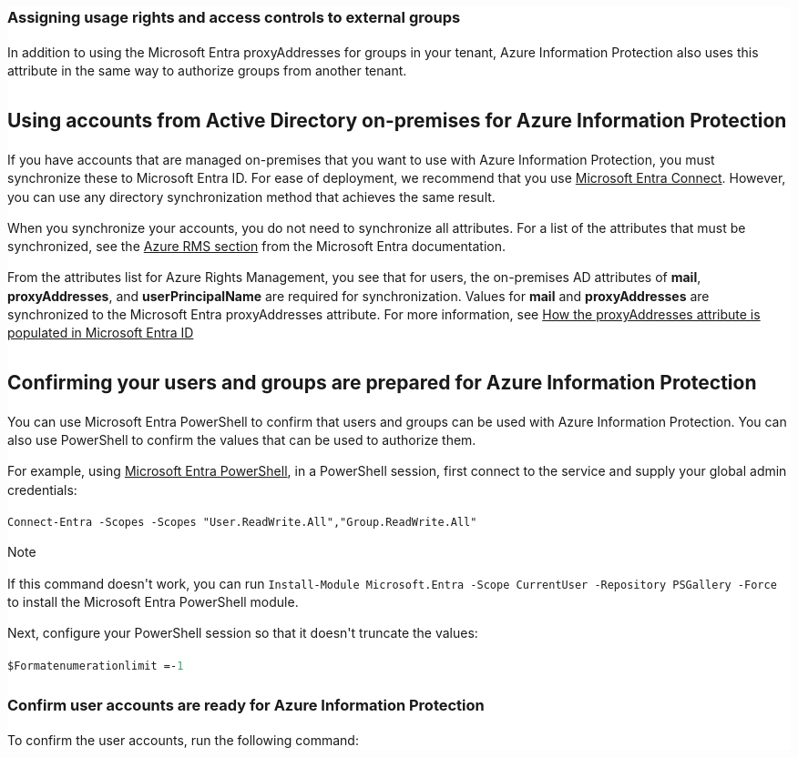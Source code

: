 ### Assigning usage rights and access controls to external groups

In addition to using the Microsoft Entra proxyAddresses for groups in your tenant, Azure Information Protection also uses this attribute in the same way to authorize groups from another tenant.

## Using accounts from Active Directory on-premises for Azure Information Protection

If you have accounts that are managed on-premises that you want to use with Azure Information Protection, you must synchronize these to Microsoft Entra ID. For ease of deployment, we recommend that you use [Microsoft Entra Connect](/azure/active-directory/hybrid/whatis-azure-ad-connect). However, you can use any directory synchronization method that achieves the same result.

When you synchronize your accounts, you do not need to synchronize all attributes. For a list of the attributes that must be synchronized, see the [Azure RMS section](/azure/active-directory/connect/active-directory-aadconnectsync-attributes-synchronized#azure-rms) from the Microsoft Entra documentation.

From the attributes list for Azure Rights Management, you see that for users, the on-premises AD attributes of **mail**, **proxyAddresses**, and **userPrincipalName** are required for synchronization. Values for **mail** and **proxyAddresses** are synchronized to the Microsoft Entra proxyAddresses attribute. For more information, see [How the proxyAddresses attribute is populated in Microsoft Entra ID](https://support.microsoft.com/help/3190357/how-the-proxyaddresses-attribute-is-populated-in-azure-ad)

## Confirming your users and groups are prepared for Azure Information Protection

You can use Microsoft Entra PowerShell to confirm that users and groups can be used with Azure Information Protection. You can also use PowerShell to confirm the values that can be used to authorize them. 

For example, using [Microsoft Entra PowerShell](/powershell/entra-powershell/overview), in a PowerShell session, first connect to the service and supply your global admin credentials:

```ps
Connect-Entra -Scopes -Scopes "User.ReadWrite.All","Group.ReadWrite.All"
```

> [!NOTE]
> If this command doesn't work, you can run `Install-Module Microsoft.Entra -Scope CurrentUser -Repository PSGallery -Force` to install the Microsoft Entra PowerShell module.

Next, configure your PowerShell session so that it doesn't truncate the values:

```ps
$Formatenumerationlimit =-1
```

### Confirm user accounts are ready for Azure Information Protection

To confirm the user accounts, run the following command:
